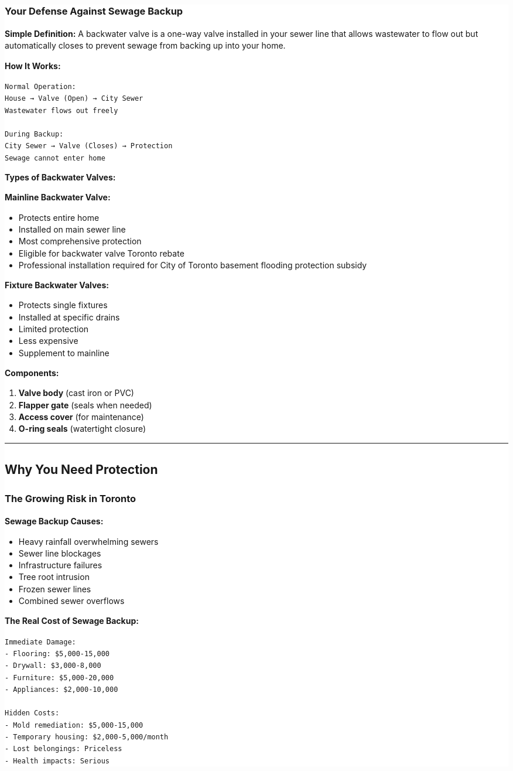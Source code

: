 ### Your Defense Against Sewage Backup

**Simple Definition:**
A backwater valve is a one-way valve installed in your sewer line that allows wastewater to flow out but automatically closes to prevent sewage from backing up into your home.

**How It Works:**
```
Normal Operation:
House → Valve (Open) → City Sewer
Wastewater flows out freely

During Backup:
City Sewer → Valve (Closes) → Protection
Sewage cannot enter home
```

**Types of Backwater Valves:**

**Mainline Backwater Valve:**
- Protects entire home
- Installed on main sewer line
- Most comprehensive protection
- Eligible for backwater valve Toronto rebate
- Professional installation required for City of Toronto basement flooding protection subsidy

**Fixture Backwater Valves:**
- Protects single fixtures
- Installed at specific drains
- Limited protection
- Less expensive
- Supplement to mainline

**Components:**
1. **Valve body** (cast iron or PVC)
2. **Flapper gate** (seals when needed)
3. **Access cover** (for maintenance)
4. **O-ring seals** (watertight closure)

---

## Why You Need Protection

### The Growing Risk in Toronto

**Sewage Backup Causes:**
- Heavy rainfall overwhelming sewers
- Sewer line blockages
- Infrastructure failures
- Tree root intrusion
- Frozen sewer lines
- Combined sewer overflows

**The Real Cost of Sewage Backup:**
```
Immediate Damage:
- Flooring: $5,000-15,000
- Drywall: $3,000-8,000
- Furniture: $5,000-20,000
- Appliances: $2,000-10,000

Hidden Costs:
- Mold remediation: $5,000-15,000
- Temporary housing: $2,000-5,000/month
- Lost belongings: Priceless
- Health impacts: Serious
```